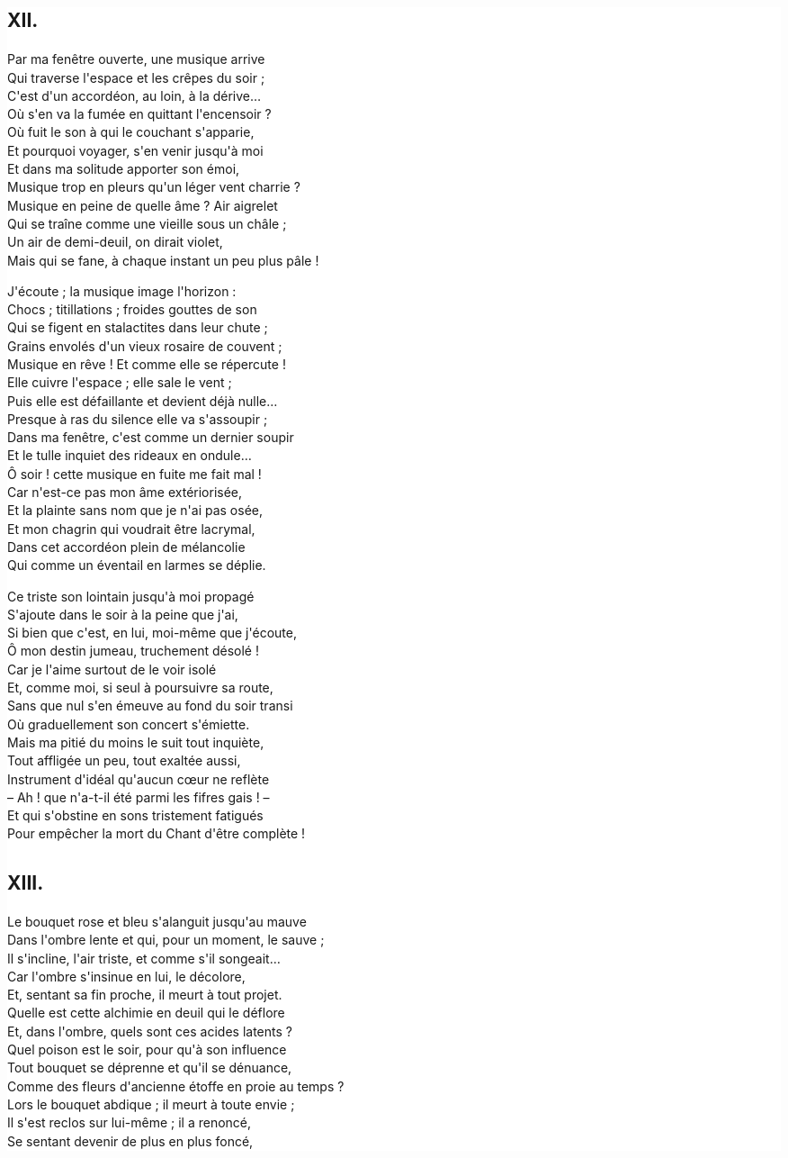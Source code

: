 
## XII.
  
Par ma fenêtre ouverte, une musique arrive  
Qui traverse l'espace et les crêpes du soir ;  
C'est d'un accordéon, au loin, à la dérive…  
Où s'en va la fumée en quittant l'encensoir ?  
Où fuit le son à qui le couchant s'apparie,  
Et pourquoi voyager, s'en venir jusqu'à moi  
Et dans ma solitude apporter son émoi,  
Musique trop en pleurs qu'un léger vent charrie ?  
Musique en peine de quelle âme ? Air aigrelet  
Qui se traîne comme une vieille sous un châle ;  
Un air de demi-deuil, on dirait violet,  
Mais qui se fane, à chaque instant un peu plus pâle !  
  
J'écoute ; la musique image l'horizon :  
Chocs ; titillations ; froides gouttes de son  
Qui se figent en stalactites dans leur chute ;  
Grains envolés d'un vieux rosaire de couvent ;  
Musique en rêve ! Et comme elle se répercute !  
Elle cuivre l'espace ; elle sale le vent ;  
Puis elle est défaillante et devient déjà nulle…  
Presque à ras du silence elle va s'assoupir ;  
Dans ma fenêtre, c'est comme un dernier soupir  
Et le tulle inquiet des rideaux en ondule…  
Ô soir ! cette musique en fuite me fait mal !  
Car n'est-ce pas mon âme extériorisée,  
Et la plainte sans nom que je n'ai pas osée,  
Et mon chagrin qui voudrait être lacrymal,  
Dans cet accordéon plein de mélancolie  
Qui comme un éventail en larmes se déplie.  
  
Ce triste son lointain jusqu'à moi propagé  
S'ajoute dans le soir à la peine que j'ai,  
Si bien que c'est, en lui, moi-même que j'écoute,  
Ô mon destin jumeau, truchement désolé !  
Car je l'aime surtout de le voir isolé  
Et, comme moi, si seul à poursuivre sa route,  
Sans que nul s'en émeuve au fond du soir transi  
Où graduellement son concert s'émiette.  
Mais ma pitié du moins le suit tout inquiète,  
Tout affligée un peu, tout exaltée aussi,  
Instrument d'idéal qu'aucun cœur ne reflète  
– Ah ! que n'a-t-il été parmi les fifres gais ! –  
Et qui s'obstine en sons tristement fatigués  
Pour empêcher la mort du Chant d'être complète !  


## XIII.
  
Le bouquet rose et bleu s'alanguit jusqu'au mauve  
Dans l'ombre lente et qui, pour un moment, le sauve ;  
Il s'incline, l'air triste, et comme s'il songeait…  
Car l'ombre s'insinue en lui, le décolore,  
Et, sentant sa fin proche, il meurt à tout projet.  
Quelle est cette alchimie en deuil qui le déflore  
Et, dans l'ombre, quels sont ces acides latents ?  
Quel poison est le soir, pour qu'à son influence  
Tout bouquet se déprenne et qu'il se dénuance,  
Comme des fleurs d'ancienne étoffe en proie au temps ?  
Lors le bouquet abdique ; il meurt à toute envie ;  
Il s'est reclos sur lui-même ; il a renoncé,  
Se sentant devenir de plus en plus foncé,  